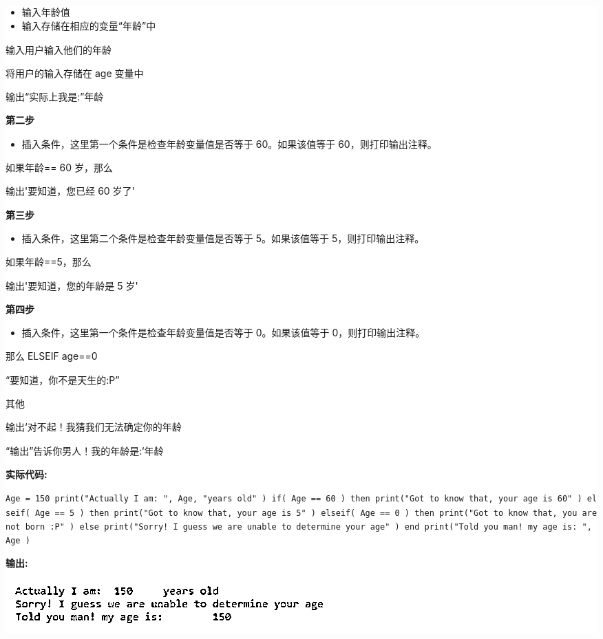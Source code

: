 *   输入年龄值
*   输入存储在相应的变量“年龄”中

输入用户输入他们的年龄

将用户的输入存储在 age 变量中

输出“实际上我是:”年龄

**第二步**

*   插入条件，这里第一个条件是检查年龄变量值是否等于 60。如果该值等于 60，则打印输出注释。

如果年龄== 60 岁，那么

输出'要知道，您已经 60 岁了'

**第三步**

*   插入条件，这里第二个条件是检查年龄变量值是否等于 5。如果该值等于 5，则打印输出注释。

如果年龄==5，那么

输出'要知道，您的年龄是 5 岁'

**第四步**

*   插入条件，这里第一个条件是检查年龄变量值是否等于 0。如果该值等于 0，则打印输出注释。

那么 ELSEIF age==0

“要知道，你不是天生的:P”

其他

输出‘对不起！我猜我们无法确定你的年龄

“输出”告诉你男人！我的年龄是:‘年龄

**实际代码:**

`Age = 150
print("Actually I am: ", Age, "years old" )
if( Age == 60 )
then
print("Got to know that, your age is 60" )
elseif( Age == 5 )
then
print("Got to know that, your age is 5" )
elseif( Age == 0 )
then
print("Got to know that, you are not born :P" )
else
print("Sorry! I guess we are unable to determine your age" )
end
print("Told you man! my age is: ", Age )`

**输出:**

![Output-1.4](img/e9542153ef1a1b0984b2604fe62ff22a.png)

